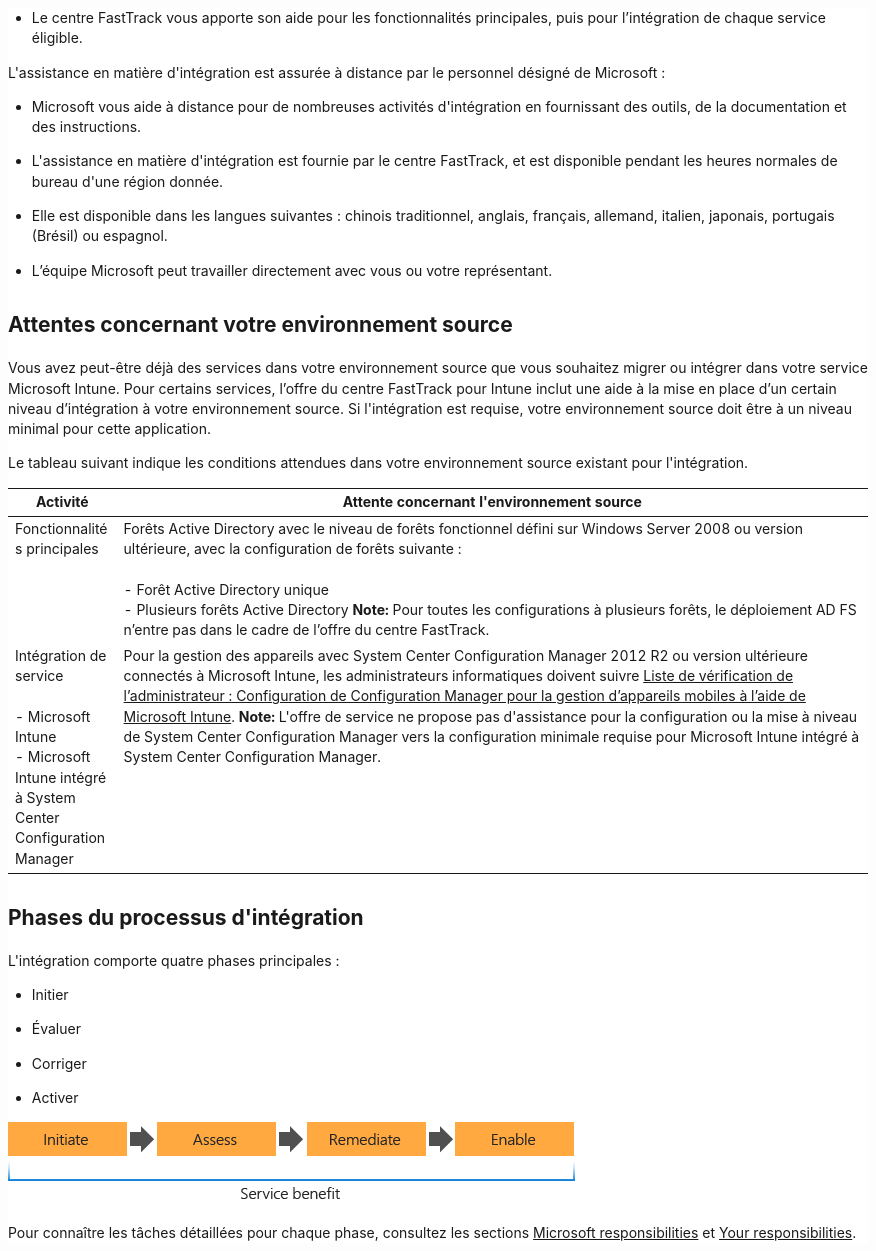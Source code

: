 -   Le centre FastTrack vous apporte son aide pour les fonctionnalités principales, puis pour l’intégration de chaque service éligible.

L'assistance en matière d'intégration est assurée à distance par le personnel désigné de Microsoft :

-   Microsoft vous aide à distance pour de nombreuses activités d'intégration en fournissant des outils, de la documentation et des instructions.

-   L'assistance en matière d'intégration est fournie par le centre FastTrack, et est disponible pendant les heures normales de bureau d'une région donnée.

-   Elle est disponible dans les langues suivantes : chinois traditionnel, anglais, français, allemand, italien, japonais, portugais (Brésil) ou espagnol.

-   L’équipe Microsoft peut travailler directement avec vous ou votre représentant.

## <a name="expectations_src_environ"></a>Attentes concernant votre environnement source
Vous avez peut-être déjà des services dans votre environnement source que vous souhaitez migrer ou intégrer dans votre service Microsoft Intune. Pour certains services, l’offre du centre FastTrack pour Intune inclut une aide à la mise en place d’un certain niveau d’intégration à votre environnement source. Si l'intégration est requise, votre environnement source doit être à un niveau minimal pour cette application.

Le tableau suivant indique les conditions attendues dans votre environnement source existant pour l'intégration.

|Activité|Attente concernant l'environnement source|
|------------|---------------------------------------------|
|Fonctionnalités principales|Forêts Active Directory avec le niveau de forêts fonctionnel défini sur Windows Server 2008 ou version ultérieure, avec la configuration de forêts suivante :<br /><br />-   Forêt Active Directory unique<br />-   Plusieurs forêts Active Directory **Note:** Pour toutes les configurations à plusieurs forêts, le déploiement AD FS n’entre pas dans le cadre de l’offre du centre FastTrack.|
|Intégration de service<br /><br />-   Microsoft Intune<br />-   Microsoft Intune intégré à System Center Configuration Manager|Pour la gestion des appareils avec System Center Configuration Manager 2012 R2 ou version ultérieure connectés à Microsoft Intune, les administrateurs informatiques doivent suivre [Liste de vérification de l’administrateur : Configuration de Configuration Manager pour la gestion d’appareils mobiles à l’aide de Microsoft Intune](https://technet.microsoft.com/library/jj943763.aspx). **Note:** L'offre de service ne propose pas d'assistance pour la configuration ou la mise à niveau de System Center Configuration Manager vers la configuration minimale requise pour Microsoft Intune intégré à System Center Configuration Manager.|

## <a name="phases_onboarding_process"></a>Phases du processus d'intégration
L'intégration comporte quatre phases principales :

-   Initier

-   Évaluer

-   Corriger

-   Activer

![](../Image/Intune_onboarding_phases_9-15-15.png)

Pour connaître les tâches détaillées pour chaque phase, consultez les sections [Microsoft responsibilities](#microsoft_responsibilities) et [Your responsibilities](#your_responsibilities).
